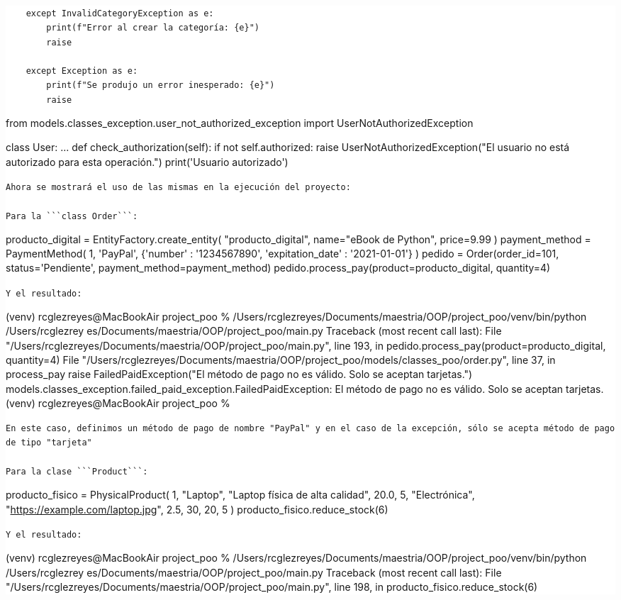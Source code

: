         except InvalidCategoryException as e:
            print(f"Error al crear la categoría: {e}")
            raise

        except Exception as e:
            print(f"Se produjo un error inesperado: {e}")
            raise
```
```
from models.classes_exception.user_not_authorized_exception import UserNotAuthorizedException

class User:
    ...
    def check_authorization(self):
        if not self.authorized:
            raise UserNotAuthorizedException("El usuario no está autorizado para esta operación.")
        print('Usuario autorizado')
```
Ahora se mostrará el uso de las mismas en la ejecución del proyecto:

Para la ```class Order```:
```
producto_digital = EntityFactory.create_entity(
    "producto_digital", name="eBook de Python", price=9.99
)
payment_method = PaymentMethod(
     1, 'PayPal', {'number' : '1234567890', 'expitation_date' : '2021-01-01'}
)
pedido = Order(order_id=101, status='Pendiente', payment_method=payment_method)
pedido.process_pay(product=producto_digital, quantity=4)
```
Y el resultado:
```
(venv) rcglezreyes@MacBookAir project_poo % /Users/rcglezreyes/Documents/maestria/OOP/project_poo/venv/bin/python /Users/rcglezrey
es/Documents/maestria/OOP/project_poo/main.py
Traceback (most recent call last):
  File "/Users/rcglezreyes/Documents/maestria/OOP/project_poo/main.py", line 193, in <module>
    pedido.process_pay(product=producto_digital, quantity=4)
  File "/Users/rcglezreyes/Documents/maestria/OOP/project_poo/models/classes_poo/order.py", line 37, in process_pay
    raise FailedPaidException("El método de pago no es válido. Solo se aceptan tarjetas.")
models.classes_exception.failed_paid_exception.FailedPaidException: El método de pago no es válido. Solo se aceptan tarjetas.
(venv) rcglezreyes@MacBookAir project_poo % 
```
En este caso, definimos un método de pago de nombre "PayPal" y en el caso de la excepción, sólo se acepta método de pago de tipo "tarjeta"

Para la clase ```Product```:
```
producto_fisico = PhysicalProduct(
    1, "Laptop", "Laptop física de alta calidad", 20.0, 5, "Electrónica", "https://example.com/laptop.jpg", 2.5, 30, 20, 5
)
producto_fisico.reduce_stock(6)
```
Y el resultado:
```
(venv) rcglezreyes@MacBookAir project_poo % /Users/rcglezreyes/Documents/maestria/OOP/project_poo/venv/bin/python /Users/rcglezrey
es/Documents/maestria/OOP/project_poo/main.py
Traceback (most recent call last):
  File "/Users/rcglezreyes/Documents/maestria/OOP/project_poo/main.py", line 198, in <module>
    producto_fisico.reduce_stock(6)